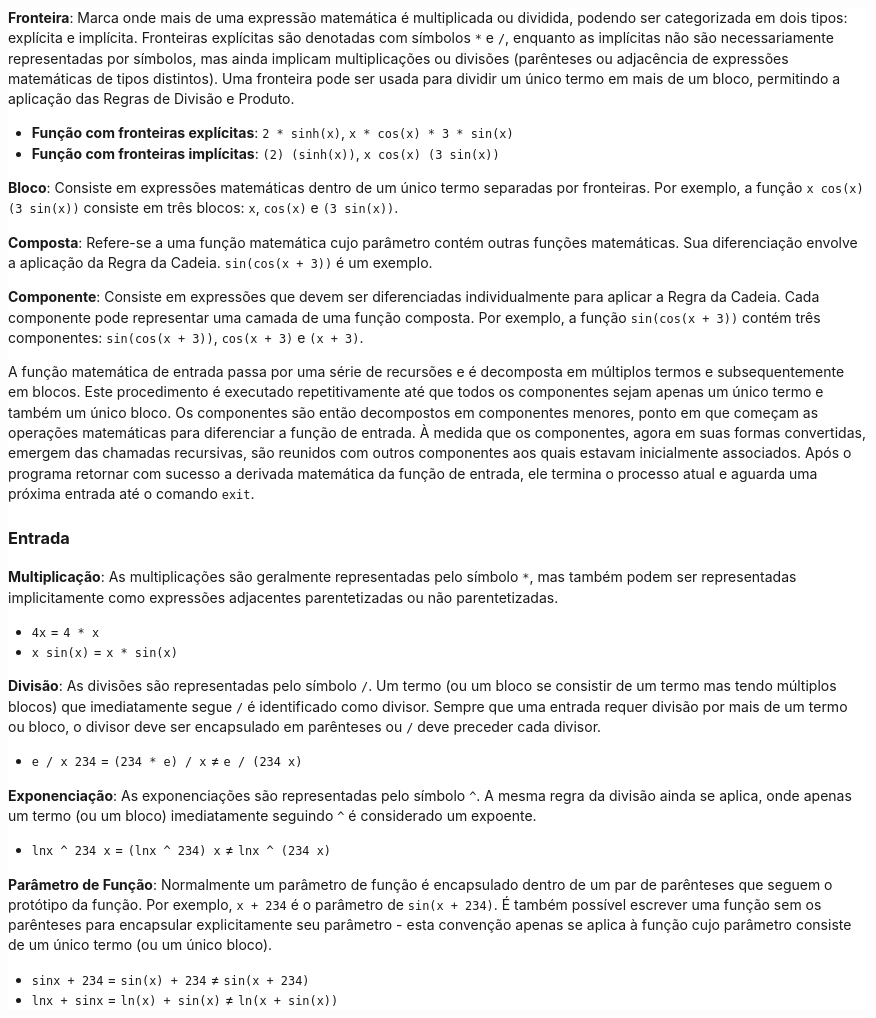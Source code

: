 **Fronteira**: Marca onde mais de uma expressão matemática é multiplicada ou dividida, podendo ser categorizada em dois tipos: explícita e implícita. Fronteiras explícitas são denotadas com símbolos `*` e `/`, enquanto as implícitas não são necessariamente representadas por símbolos, mas ainda implicam multiplicações ou divisões (parênteses ou adjacência de expressões matemáticas de tipos distintos). Uma fronteira pode ser usada para dividir um único termo em mais de um bloco, permitindo a aplicação das Regras de Divisão e Produto.

- **Função com fronteiras explícitas**: `2 * sinh(x)`, `x * cos(x) * 3 * sin(x)`
- **Função com fronteiras implícitas**: `(2) (sinh(x))`, `x cos(x) (3 sin(x))`

**Bloco**: Consiste em expressões matemáticas dentro de um único termo separadas por fronteiras. Por exemplo, a função `x cos(x) (3 sin(x))` consiste em três blocos: `x`, `cos(x)` e `(3 sin(x))`.

**Composta**: Refere-se a uma função matemática cujo parâmetro contém outras funções matemáticas. Sua diferenciação envolve a aplicação da Regra da Cadeia. `sin(cos(x + 3))` é um exemplo.

**Componente**: Consiste em expressões que devem ser diferenciadas individualmente para aplicar a Regra da Cadeia. Cada componente pode representar uma camada de uma função composta. Por exemplo, a função `sin(cos(x + 3))` contém três componentes: `sin(cos(x + 3))`, `cos(x + 3)` e `(x + 3)`.

A função matemática de entrada passa por uma série de recursões e é decomposta em múltiplos termos e subsequentemente em blocos. Este procedimento é executado repetitivamente até que todos os componentes sejam apenas um único termo e também um único bloco. Os componentes são então decompostos em componentes menores, ponto em que começam as operações matemáticas para diferenciar a função de entrada. À medida que os componentes, agora em suas formas convertidas, emergem das chamadas recursivas, são reunidos com outros componentes aos quais estavam inicialmente associados. Após o programa retornar com sucesso a derivada matemática da função de entrada, ele termina o processo atual e aguarda uma próxima entrada até o comando `exit`.

### Entrada

**Multiplicação**: As multiplicações são geralmente representadas pelo símbolo `*`, mas também podem ser representadas implicitamente como expressões adjacentes parentetizadas ou não parentetizadas.
- `4x` = `4 * x`
- `x sin(x)` = `x * sin(x)`

**Divisão**: As divisões são representadas pelo símbolo `/`. Um termo (ou um bloco se consistir de um termo mas tendo múltiplos blocos) que imediatamente segue `/` é identificado como divisor. Sempre que uma entrada requer divisão por mais de um termo ou bloco, o divisor deve ser encapsulado em parênteses ou `/` deve preceder cada divisor.
- `e / x 234` = `(234 * e) / x` ≠ `e / (234 x)`

**Exponenciação**: As exponenciações são representadas pelo símbolo `^`. A mesma regra da divisão ainda se aplica, onde apenas um termo (ou um bloco) imediatamente seguindo `^` é considerado um expoente.
- `lnx ^ 234 x` = `(lnx ^ 234) x` ≠ `lnx ^ (234 x)`

**Parâmetro de Função**: Normalmente um parâmetro de função é encapsulado dentro de um par de parênteses que seguem o protótipo da função. Por exemplo, `x + 234` é o parâmetro de `sin(x + 234)`. É também possível escrever uma função sem os parênteses para encapsular explicitamente seu parâmetro - esta convenção apenas se aplica à função cujo parâmetro consiste de um único termo (ou um único bloco).
- `sinx + 234` = `sin(x) + 234` ≠ `sin(x + 234)`
- `lnx + sinx` = `ln(x) + sin(x)` ≠ `ln(x + sin(x))`
